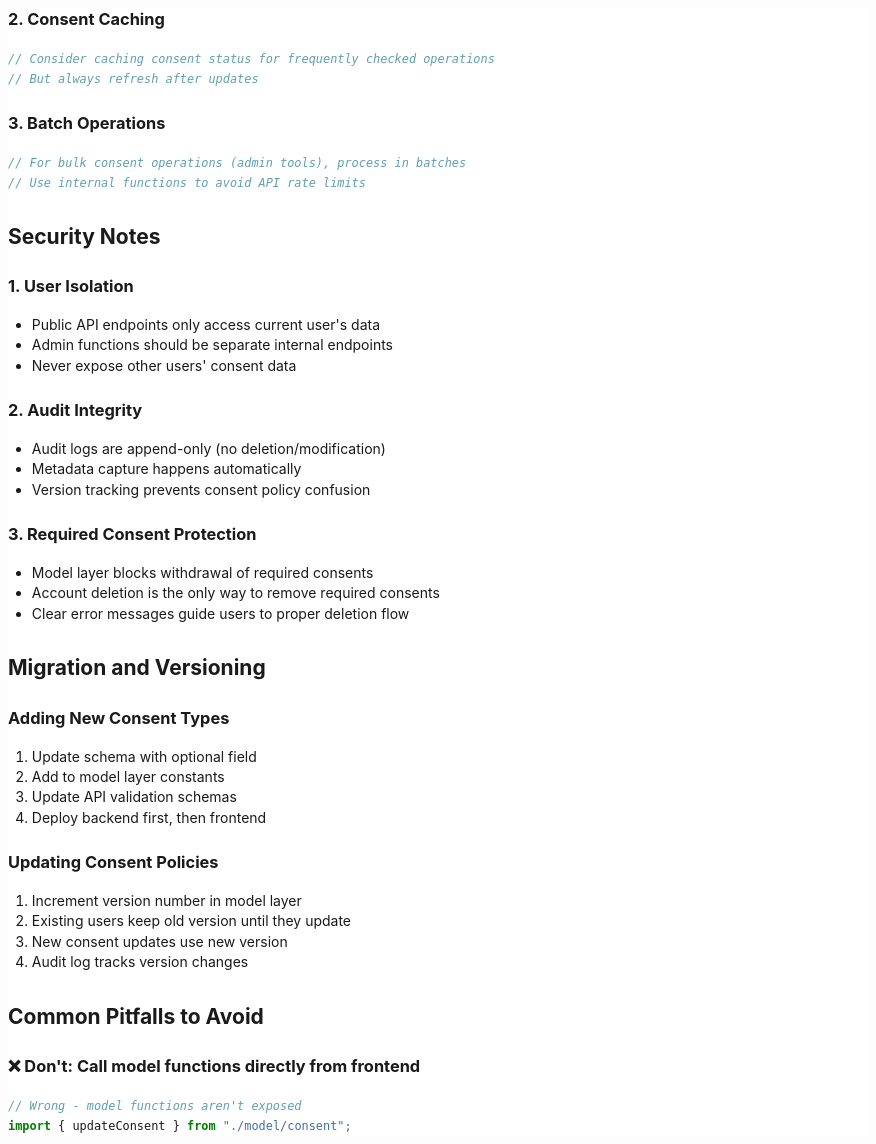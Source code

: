 ### 2. **Consent Caching**
```typescript
// Consider caching consent status for frequently checked operations
// But always refresh after updates
```

### 3. **Batch Operations**
```typescript
// For bulk consent operations (admin tools), process in batches
// Use internal functions to avoid API rate limits
```

## Security Notes

### 1. **User Isolation**
- Public API endpoints only access current user's data
- Admin functions should be separate internal endpoints
- Never expose other users' consent data

### 2. **Audit Integrity** 
- Audit logs are append-only (no deletion/modification)
- Metadata capture happens automatically
- Version tracking prevents consent policy confusion

### 3. **Required Consent Protection**
- Model layer blocks withdrawal of required consents
- Account deletion is the only way to remove required consents
- Clear error messages guide users to proper deletion flow

## Migration and Versioning

### Adding New Consent Types
1. Update schema with optional field
2. Add to model layer constants
3. Update API validation schemas
4. Deploy backend first, then frontend

### Updating Consent Policies
1. Increment version number in model layer
2. Existing users keep old version until they update
3. New consent updates use new version
4. Audit log tracks version changes

## Common Pitfalls to Avoid

### ❌ **Don't**: Call model functions directly from frontend
```typescript
// Wrong - model functions aren't exposed
import { updateConsent } from "./model/consent";
```
